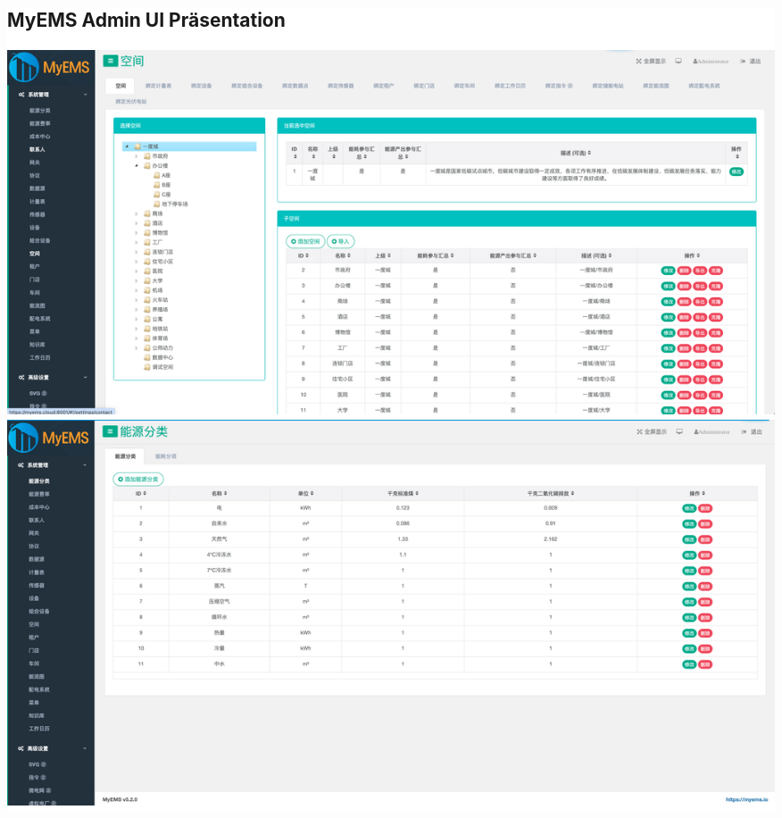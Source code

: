 ## MyEMS Admin UI Präsentation

![MyEMS Admin 0](/docs/images/myems_admin_0.png)
![MyEMS Admin 1](/docs/images/myems_admin_1.png)